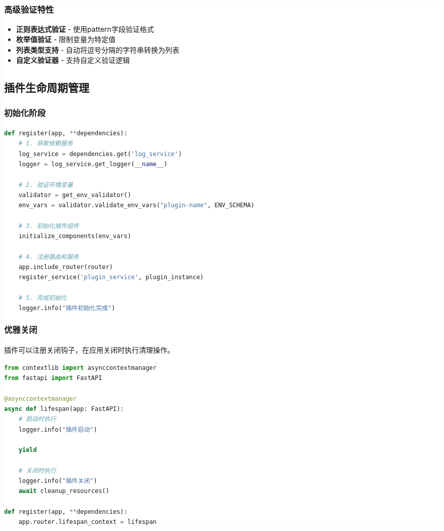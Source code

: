 ### 高级验证特性

- **正则表达式验证** - 使用pattern字段验证格式
- **枚举值验证** - 限制变量为特定值
- **列表类型支持** - 自动将逗号分隔的字符串转换为列表
- **自定义验证器** - 支持自定义验证逻辑

## 插件生命周期管理

### 初始化阶段

```python
def register(app, **dependencies):
    # 1. 获取依赖服务
    log_service = dependencies.get('log_service')
    logger = log_service.get_logger(__name__)
    
    # 2. 验证环境变量
    validator = get_env_validator()
    env_vars = validator.validate_env_vars("plugin-name", ENV_SCHEMA)
    
    # 3. 初始化插件组件
    initialize_components(env_vars)
    
    # 4. 注册路由和服务
    app.include_router(router)
    register_service('plugin_service', plugin_instance)
    
    # 5. 完成初始化
    logger.info("插件初始化完成")
```

### 优雅关闭

插件可以注册关闭钩子，在应用关闭时执行清理操作。

```python
from contextlib import asynccontextmanager
from fastapi import FastAPI

@asynccontextmanager
async def lifespan(app: FastAPI):
    # 启动时执行
    logger.info("插件启动")
    
    yield
    
    # 关闭时执行
    logger.info("插件关闭")
    await cleanup_resources()

def register(app, **dependencies):
    app.router.lifespan_context = lifespan
```

